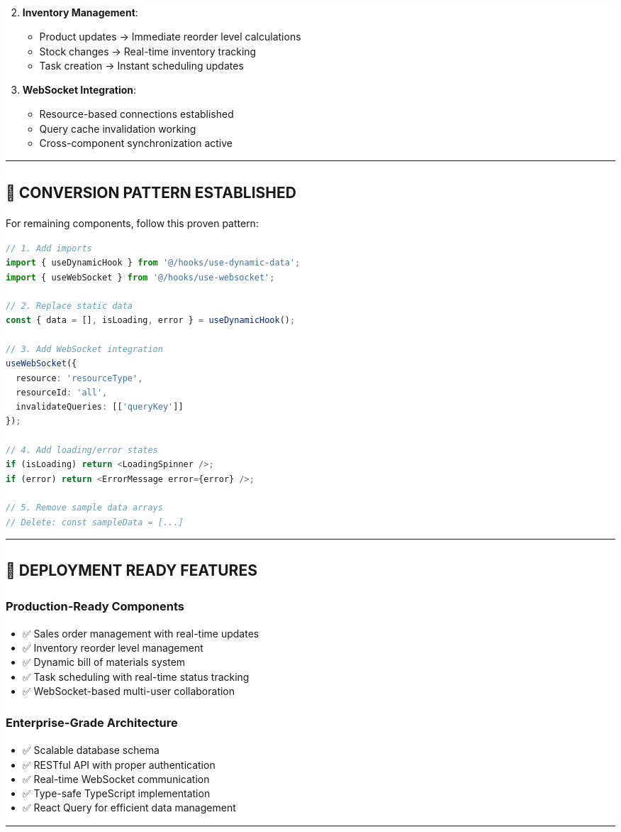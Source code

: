 2. **Inventory Management**:
   - Product updates → Immediate reorder level calculations
   - Stock changes → Real-time inventory tracking
   - Task creation → Instant scheduling updates

3. **WebSocket Integration**:
   - Resource-based connections established
   - Query cache invalidation working
   - Cross-component synchronization active

---

## **🔧 CONVERSION PATTERN ESTABLISHED**

For remaining components, follow this proven pattern:

```typescript
// 1. Add imports
import { useDynamicHook } from '@/hooks/use-dynamic-data';
import { useWebSocket } from '@/hooks/use-websocket';

// 2. Replace static data
const { data = [], isLoading, error } = useDynamicHook();

// 3. Add WebSocket integration
useWebSocket({
  resource: 'resourceType',
  resourceId: 'all',
  invalidateQueries: [['queryKey']]
});

// 4. Add loading/error states
if (isLoading) return <LoadingSpinner />;
if (error) return <ErrorMessage error={error} />;

// 5. Remove sample data arrays
// Delete: const sampleData = [...]
```

---

## **🚀 DEPLOYMENT READY FEATURES**

### **Production-Ready Components**
- ✅ Sales order management with real-time updates
- ✅ Inventory reorder level management
- ✅ Dynamic bill of materials system
- ✅ Task scheduling with real-time status tracking
- ✅ WebSocket-based multi-user collaboration

### **Enterprise-Grade Architecture**
- ✅ Scalable database schema
- ✅ RESTful API with proper authentication
- ✅ Real-time WebSocket communication
- ✅ Type-safe TypeScript implementation
- ✅ React Query for efficient data management

---